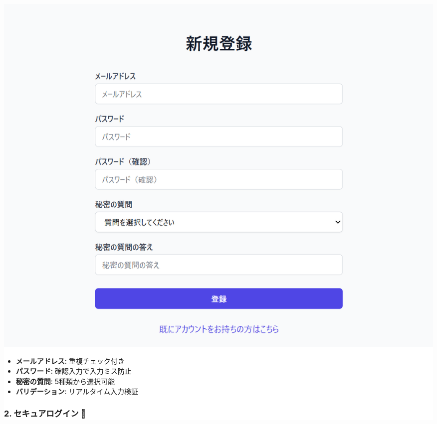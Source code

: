 ![ユーザー登録画面](new.png)

- **メールアドレス**: 重複チェック付き
- **パスワード**: 確認入力で入力ミス防止
- **秘密の質問**: 5種類から選択可能
- **バリデーション**: リアルタイム入力検証

### 2. セキュアログイン 🔑
